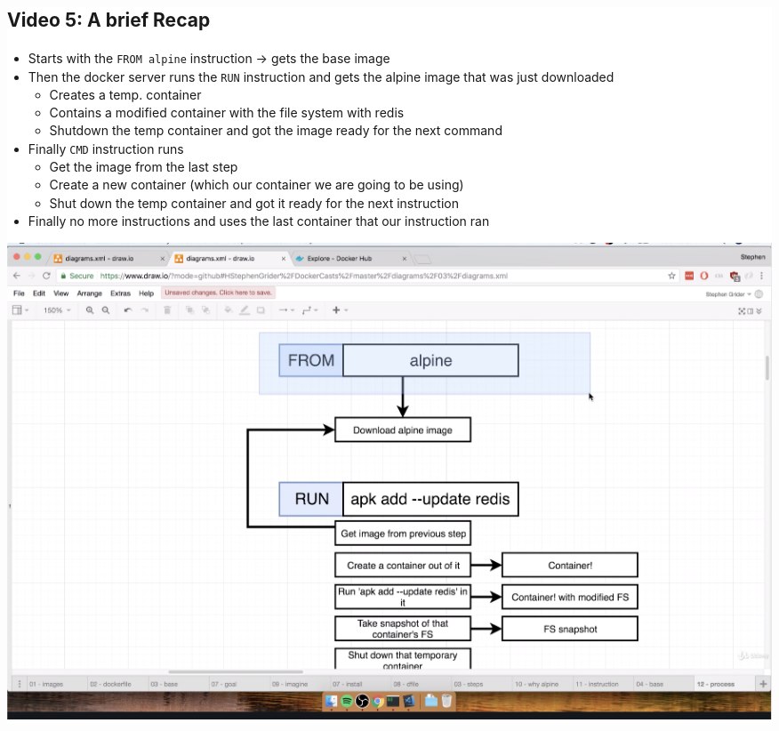 ## Video 5: A brief Recap

- Starts with the `FROM alpine` instruction -> gets the base image
- Then the docker server runs the `RUN` instruction and gets the alpine image that was just downloaded
  - Creates a temp. container
  - Contains a modified container with the file system with redis
  - Shutdown the temp container and got the image ready for the next command
- Finally `CMD` instruction runs
  - Get the image from the last step
  - Create a new container (which our container we are going to be using)
  - Shut down the temp container and got it ready for the next instruction
- Finally no more instructions and uses the last container that our instruction ran

![Recap 1](./screenshots/3-6.png)
